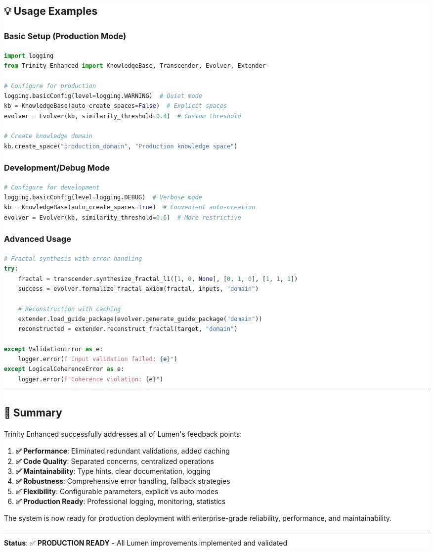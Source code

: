 
## 💡 Usage Examples

### Basic Setup (Production Mode)
```python
import logging
from Trinity_Enhanced import KnowledgeBase, Transcender, Evolver, Extender

# Configure for production
logging.basicConfig(level=logging.WARNING)  # Quiet mode
kb = KnowledgeBase(auto_create_spaces=False)  # Explicit spaces
evolver = Evolver(kb, similarity_threshold=0.4)  # Custom threshold

# Create knowledge domain
kb.create_space("production_domain", "Production knowledge space")
```

### Development/Debug Mode
```python
# Configure for development
logging.basicConfig(level=logging.DEBUG)  # Verbose mode
kb = KnowledgeBase(auto_create_spaces=True)  # Convenient auto-creation
evolver = Evolver(kb, similarity_threshold=0.6)  # More restrictive
```

### Advanced Usage
```python
# Fractal synthesis with error handling
try:
    fractal = transcender.synthesize_fractal_l1([1, 0, None], [0, 1, 0], [1, 1, 1])
    success = evolver.formalize_fractal_axiom(fractal, inputs, "domain")
    
    # Reconstruction with caching
    extender.load_guide_package(evolver.generate_guide_package("domain"))
    reconstructed = extender.reconstruct_fractal(target, "domain")
    
except ValidationError as e:
    logger.error(f"Input validation failed: {e}")
except LogicalCoherenceError as e:
    logger.error(f"Coherence violation: {e}")
```

---

## 🎯 Summary

Trinity Enhanced successfully addresses all of Lumen's feedback points:

1. **✅ Performance**: Eliminated redundant validations, added caching
2. **✅ Code Quality**: Separated concerns, centralized operations
3. **✅ Maintainability**: Type hints, clear documentation, logging
4. **✅ Robustness**: Comprehensive error handling, fallback strategies
5. **✅ Flexibility**: Configurable parameters, explicit vs auto modes
6. **✅ Production Ready**: Professional logging, monitoring, statistics

The system is now ready for production deployment with enterprise-grade reliability, performance, and maintainability.

---

**Status**: ✅ **PRODUCTION READY** - All Lumen improvements implemented and validated
